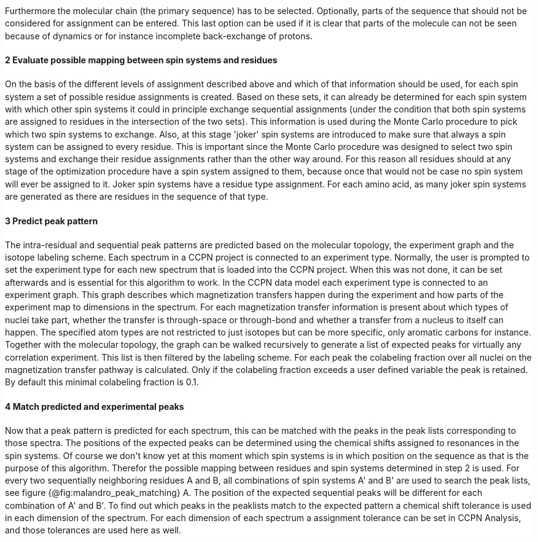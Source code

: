 Furthermore the molecular chain (the primary sequence) has to be selected. Optionally, parts of the sequence that should not be considered for assignment can be entered. This last option can be used if it is clear that parts of the molecule can not be seen because of dynamics or for instance incomplete back-exchange of protons.


#### 2 Evaluate possible mapping between spin systems and residues

On the basis of the different levels of assignment described above and which of that information should be used, for each spin system a set of possible residue assignments is created. Based on these sets, it can already be determined for each spin system with which other spin systems it could in principle exchange sequential assignments (under the condition that both spin systems are assigned to residues in the intersection of the two sets). This information is used during the Monte Carlo procedure to pick which two spin systems to exchange. Also, at this stage 'joker' spin systems are introduced to make sure that always a spin system can be assigned to every residue. This is important since the Monte Carlo procedure was designed to select two spin systems and exchange their residue assignments rather than the other way around. For this reason all residues should at any stage of the optimization procedure have a spin system assigned to them, because once that would not be case no spin system will ever be assigned to it. Joker spin systems have a residue type assignment. For each amino acid, as many joker spin systems are generated as there are residues in the sequence of that type.

#### 3 Predict peak pattern

The intra-residual and sequential peak patterns are predicted based on the molecular topology, the experiment graph and the isotope labeling scheme. Each spectrum in a CCPN project is connected to an experiment type. Normally, the user is prompted to set the experiment type for each new spectrum that is loaded into the CCPN project. When this was not done, it can be set afterwards and is essential for this algorithm to work. In the CCPN data model each experiment type is connected to an experiment graph. This graph describes which magnetization transfers happen during the experiment and how parts of the experiment map to dimensions in the spectrum. For each magnetization transfer information is present about which types of nuclei take part, whether the transfer is through-space or through-bond and whether a transfer from a nucleus to itself can happen. The specified atom types are not restricted to just isotopes but can be more specific, only aromatic carbons for instance. Together with the molecular topology, the graph can be walked recursively to generate a list of expected peaks for virtually any correlation experiment. This list is then filtered by the labeling scheme. For each peak the colabeling fraction over all nuclei on the magnetization transfer pathway is calculated. Only if the colabeling fraction exceeds a user defined variable the peak is retained. By default this minimal colabeling fraction is 0.1.


#### 4 Match predicted and experimental peaks

Now that a peak pattern is predicted for each spectrum, this can be matched with the peaks in the peak lists corresponding to those spectra. The positions of the expected peaks can be determined using the chemical shifts assigned to resonances in the spin systems. Of course we don't know yet at this moment which spin systems is in which position on the sequence as that is the purpose of this algorithm. Therefor the possible mapping between residues and spin systems determined in step 2 is used. For every two sequentially neighboring residues A and B, all combinations of spin systems A' and B' are used to search the peak lists, see figure {@fig:malandro_peak_matching} A. The position of the expected sequential peaks will be different for each combination of A' and B'. To find out which peaks in the peaklists match to the expected pattern a chemical shift tolerance is used in each dimension of the spectrum. For each dimension of each spectrum a assignment tolerance can be set in CCPN Analysis, and those tolerances are used here as well.
